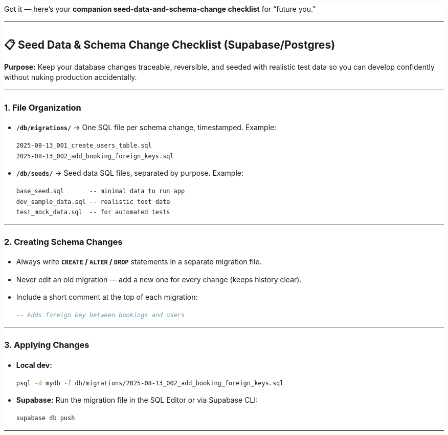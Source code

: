 Got it — here’s your **companion seed-data-and-schema-change checklist** for “future you.”

---

## 📋 **Seed Data & Schema Change Checklist** (Supabase/Postgres)

**Purpose:**
Keep your database changes traceable, reversible, and seeded with realistic test data so you can develop confidently without nuking production accidentally.

---

### **1. File Organization**

* **`/db/migrations/`** → One SQL file per schema change, timestamped.
  Example:

  ```
  2025-08-13_001_create_users_table.sql
  2025-08-13_002_add_booking_foreign_keys.sql
  ```
* **`/db/seeds/`** → Seed data SQL files, separated by purpose.
  Example:

  ```
  base_seed.sql       -- minimal data to run app
  dev_sample_data.sql -- realistic test data
  test_mock_data.sql  -- for automated tests
  ```

---

### **2. Creating Schema Changes**

* Always write **`CREATE` / `ALTER` / `DROP`** statements in a separate migration file.
* Never edit an old migration — add a new one for every change (keeps history clear).
* Include a short comment at the top of each migration:

  ```sql
  -- Adds foreign key between bookings and users
  ```

---

### **3. Applying Changes**

* **Local dev:**

  ```bash
  psql -d mydb -f db/migrations/2025-08-13_002_add_booking_foreign_keys.sql
  ```
* **Supabase:**
  Run the migration file in the SQL Editor or via Supabase CLI:

  ```bash
  supabase db push
  ```

---